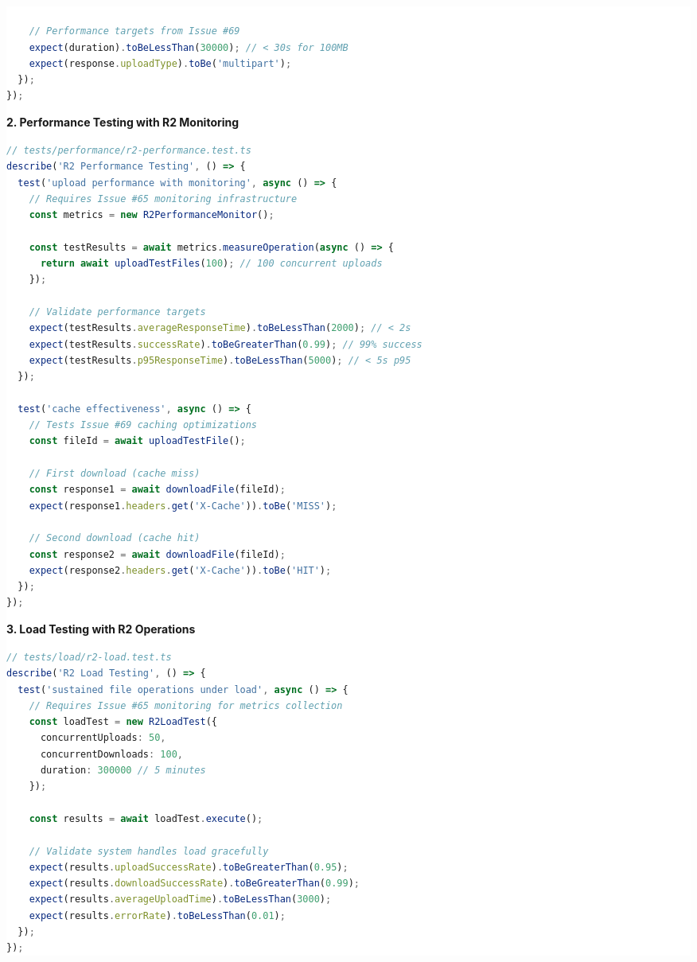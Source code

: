 ```typescript
    
    // Performance targets from Issue #69
    expect(duration).toBeLessThan(30000); // < 30s for 100MB
    expect(response.uploadType).toBe('multipart');
  });
});
```

**2. Performance Testing with R2 Monitoring**
```typescript
// tests/performance/r2-performance.test.ts
describe('R2 Performance Testing', () => {
  test('upload performance with monitoring', async () => {
    // Requires Issue #65 monitoring infrastructure
    const metrics = new R2PerformanceMonitor();
    
    const testResults = await metrics.measureOperation(async () => {
      return await uploadTestFiles(100); // 100 concurrent uploads
    });
    
    // Validate performance targets
    expect(testResults.averageResponseTime).toBeLessThan(2000); // < 2s
    expect(testResults.successRate).toBeGreaterThan(0.99); // 99% success
    expect(testResults.p95ResponseTime).toBeLessThan(5000); // < 5s p95
  });

  test('cache effectiveness', async () => {
    // Tests Issue #69 caching optimizations
    const fileId = await uploadTestFile();
    
    // First download (cache miss)
    const response1 = await downloadFile(fileId);
    expect(response1.headers.get('X-Cache')).toBe('MISS');
    
    // Second download (cache hit)
    const response2 = await downloadFile(fileId);
    expect(response2.headers.get('X-Cache')).toBe('HIT');
  });
});
```

**3. Load Testing with R2 Operations**
```typescript
// tests/load/r2-load.test.ts
describe('R2 Load Testing', () => {
  test('sustained file operations under load', async () => {
    // Requires Issue #65 monitoring for metrics collection
    const loadTest = new R2LoadTest({
      concurrentUploads: 50,
      concurrentDownloads: 100,
      duration: 300000 // 5 minutes
    });
    
    const results = await loadTest.execute();
    
    // Validate system handles load gracefully
    expect(results.uploadSuccessRate).toBeGreaterThan(0.95);
    expect(results.downloadSuccessRate).toBeGreaterThan(0.99);
    expect(results.averageUploadTime).toBeLessThan(3000);
    expect(results.errorRate).toBeLessThan(0.01);
  });
});
```
